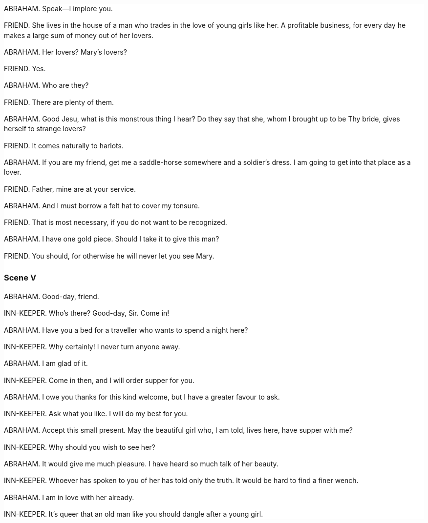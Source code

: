 ABRAHAM. Speak—I implore you.

FRIEND. She lives in the house of a man who trades in the love of young girls like her. A profitable business, for every day he makes a large sum of money out of her lovers.

ABRAHAM. Her lovers? Mary’s lovers?

FRIEND. Yes.

ABRAHAM. Who are they?

FRIEND. There are plenty of them.

ABRAHAM. Good Jesu, what is this monstrous thing I hear? Do they say that she, whom I brought up to be Thy bride, gives herself to strange lovers?

FRIEND. It comes naturally to harlots.

ABRAHAM. If you are my friend, get me a saddle-horse somewhere and a soldier’s dress. I am going to get into that place as a lover.

FRIEND. Father, mine are at your service.

ABRAHAM. And I must borrow a felt hat to cover my tonsure.

FRIEND. That is most necessary, if you do not want to be recognized.

ABRAHAM. I have one gold piece. Should I take it to give this man?

FRIEND. You should, for otherwise he will never let you see Mary.

### Scene V

ABRAHAM. Good-day, friend.

INN-KEEPER. Who’s there? Good-day, Sir. Come in!

ABRAHAM. Have you a bed for a traveller who wants to spend a night here?

INN-KEEPER. Why certainly! I never turn anyone away.

ABRAHAM. I am glad of it.

INN-KEEPER. Come in then, and I will order supper for you.

ABRAHAM. I owe you thanks for this kind welcome, but I have a greater favour to ask.

INN-KEEPER. Ask what you like. I will do my best for you.

ABRAHAM. Accept this small present. May the beautiful girl who, I am told, lives here, have supper with me?

INN-KEEPER. Why should you wish to see her?

ABRAHAM. It would give me much pleasure. I have heard so much talk of her beauty.

INN-KEEPER. Whoever has spoken to you of her has told only the truth. It would be hard to find a finer wench.

ABRAHAM. I am in love with her already.

INN-KEEPER. It’s queer that an old man like you should dangle after a young girl.
